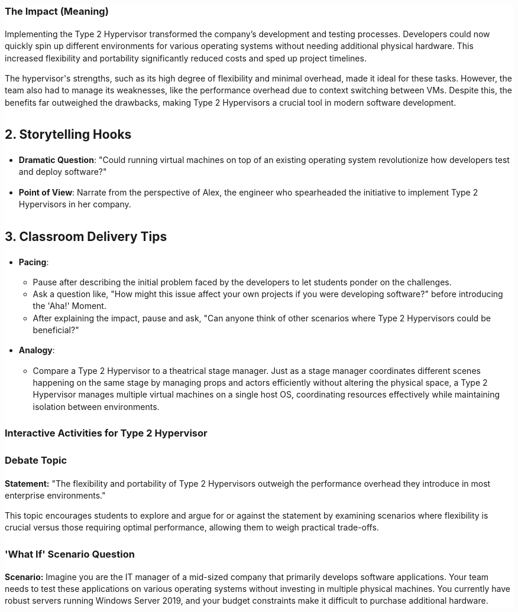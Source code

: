 ### The Impact (Meaning)
Implementing the Type 2 Hypervisor transformed the company’s development and testing processes. Developers could now quickly spin up different environments for various operating systems without needing additional physical hardware. This increased flexibility and portability significantly reduced costs and sped up project timelines.

The hypervisor's strengths, such as its high degree of flexibility and minimal overhead, made it ideal for these tasks. However, the team also had to manage its weaknesses, like the performance overhead due to context switching between VMs. Despite this, the benefits far outweighed the drawbacks, making Type 2 Hypervisors a crucial tool in modern software development.

## 2. Storytelling Hooks

- **Dramatic Question**: "Could running virtual machines on top of an existing operating system revolutionize how developers test and deploy software?"
  
- **Point of View**: Narrate from the perspective of Alex, the engineer who spearheaded the initiative to implement Type 2 Hypervisors in her company.

## 3. Classroom Delivery Tips

- **Pacing**: 
  - Pause after describing the initial problem faced by the developers to let students ponder on the challenges.
  - Ask a question like, "How might this issue affect your own projects if you were developing software?" before introducing the 'Aha!' Moment.
  - After explaining the impact, pause and ask, "Can anyone think of other scenarios where Type 2 Hypervisors could be beneficial?"

- **Analogy**: 
  - Compare a Type 2 Hypervisor to a theatrical stage manager. Just as a stage manager coordinates different scenes happening on the same stage by managing props and actors efficiently without altering the physical space, a Type 2 Hypervisor manages multiple virtual machines on a single host OS, coordinating resources effectively while maintaining isolation between environments.

### Interactive Activities for Type 2 Hypervisor
### Debate Topic

**Statement:** "The flexibility and portability of Type 2 Hypervisors outweigh the performance overhead they introduce in most enterprise environments."

This topic encourages students to explore and argue for or against the statement by examining scenarios where flexibility is crucial versus those requiring optimal performance, allowing them to weigh practical trade-offs.

### 'What If' Scenario Question

**Scenario:** Imagine you are the IT manager of a mid-sized company that primarily develops software applications. Your team needs to test these applications on various operating systems without investing in multiple physical machines. You currently have robust servers running Windows Server 2019, and your budget constraints make it difficult to purchase additional hardware.
